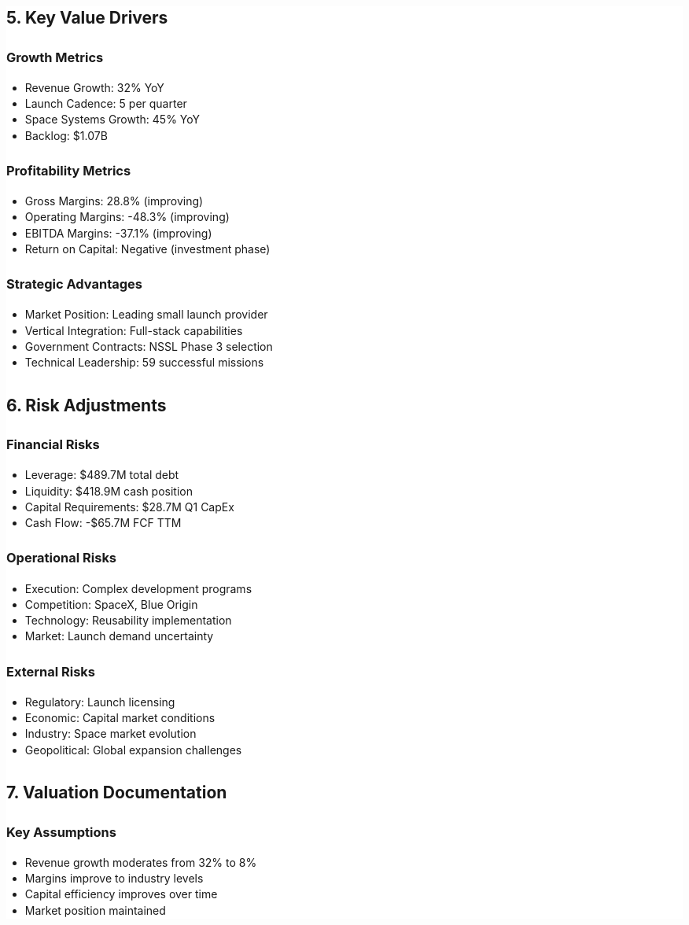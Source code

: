 ## 5. Key Value Drivers

### Growth Metrics
- Revenue Growth: 32% YoY
- Launch Cadence: 5 per quarter
- Space Systems Growth: 45% YoY
- Backlog: $1.07B

### Profitability Metrics
- Gross Margins: 28.8% (improving)
- Operating Margins: -48.3% (improving)
- EBITDA Margins: -37.1% (improving)
- Return on Capital: Negative (investment phase)

### Strategic Advantages
- Market Position: Leading small launch provider
- Vertical Integration: Full-stack capabilities
- Government Contracts: NSSL Phase 3 selection
- Technical Leadership: 59 successful missions

## 6. Risk Adjustments

### Financial Risks
- Leverage: $489.7M total debt
- Liquidity: $418.9M cash position
- Capital Requirements: $28.7M Q1 CapEx
- Cash Flow: -$65.7M FCF TTM

### Operational Risks
- Execution: Complex development programs
- Competition: SpaceX, Blue Origin
- Technology: Reusability implementation
- Market: Launch demand uncertainty

### External Risks
- Regulatory: Launch licensing
- Economic: Capital market conditions
- Industry: Space market evolution
- Geopolitical: Global expansion challenges

## 7. Valuation Documentation

### Key Assumptions
- Revenue growth moderates from 32% to 8%
- Margins improve to industry levels
- Capital efficiency improves over time
- Market position maintained
